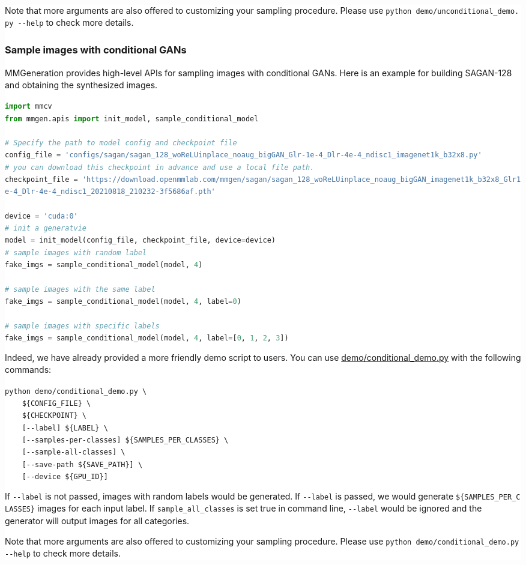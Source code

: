 Note that more arguments are also offered to customizing your sampling procedure. Please use `python demo/unconditional_demo.py --help` to check more details.

### Sample images with conditional GANs

MMGeneration provides high-level APIs for sampling images with conditional GANs. Here is an example for building SAGAN-128 and obtaining the synthesized images.

```python
import mmcv
from mmgen.apis import init_model, sample_conditional_model

# Specify the path to model config and checkpoint file
config_file = 'configs/sagan/sagan_128_woReLUinplace_noaug_bigGAN_Glr-1e-4_Dlr-4e-4_ndisc1_imagenet1k_b32x8.py'
# you can download this checkpoint in advance and use a local file path.
checkpoint_file = 'https://download.openmmlab.com/mmgen/sagan/sagan_128_woReLUinplace_noaug_bigGAN_imagenet1k_b32x8_Glr1e-4_Dlr-4e-4_ndisc1_20210818_210232-3f5686af.pth'

device = 'cuda:0'
# init a generatvie
model = init_model(config_file, checkpoint_file, device=device)
# sample images with random label
fake_imgs = sample_conditional_model(model, 4)

# sample images with the same label
fake_imgs = sample_conditional_model(model, 4, label=0)

# sample images with specific labels
fake_imgs = sample_conditional_model(model, 4, label=[0, 1, 2, 3])
```

Indeed, we have already provided a more friendly demo script to users. You can use [demo/conditional_demo.py](https://github.com/open-mmlab/mmgeneration/tree/master/mmgen/demo/conditional_demo.py) with the following commands:

```shell
python demo/conditional_demo.py \
    ${CONFIG_FILE} \
    ${CHECKPOINT} \
    [--label] ${LABEL} \
    [--samples-per-classes] ${SAMPLES_PER_CLASSES} \
    [--sample-all-classes] \
    [--save-path ${SAVE_PATH}] \
    [--device ${GPU_ID}]
```

If `--label` is not passed, images with random labels would be generated.
If `--label` is passed, we would generate `${SAMPLES_PER_CLASSES}` images for each input label.
If `sample_all_classes` is set true in command line, `--label` would be ignored and the generator will output images for all categories.

Note that more arguments are also offered to customizing your sampling procedure. Please use `python demo/conditional_demo.py --help` to check more details.
